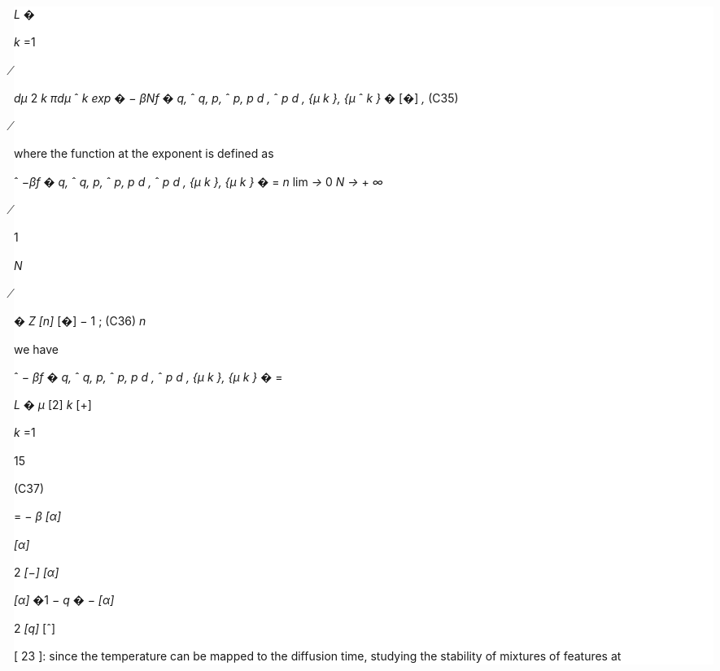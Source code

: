 _L_
�

_k_ =1


_̸_

_dµ_ 2 _k_ _πdµ_ ˆ _k_ _exp_ � _−_ _βNf_ � _q,_ ˆ _q, p,_ ˆ _p, p_ _d_ _,_ ˆ _p_ _d_ _, {µ_ _k_ _}, {µ_ ˆ _k_ _}_ � [�] _,_ (C35)


_̸_

where the function at the exponent is defined as

ˆ
_−βf_ � _q,_ ˆ _q, p,_ ˆ _p, p_ _d_ _,_ ˆ _p_ _d_ _, {µ_ _k_ _}, {µ_ _k_ _}_ � = _n_ lim _→_ 0
_N_ _→_ + _∞_


_̸_

1

_N_


_̸_

� _Z_ _[n]_ [�] _−_ 1
; (C36)
_n_

we have


ˆ
_−_ _βf_ � _q,_ ˆ _q, p,_ ˆ _p, p_ _d_ _,_ ˆ _p_ _d_ _, {µ_ _k_ _}, {µ_ _k_ _}_ � =


_L_
� _µ_ [2] _k_ [+]

_k_ =1


15

(C37)


= _−_ _β_ _[α]_



_[α]_

2 _[−]_ _[α]_



_[α]_ �1 _−_ _q_ � _−_ _[α]_

2 _[q]_ [ˆ]



[ 23 ]: since the temperature can be mapped to the diffusion time, studying the stability of mixtures of features at